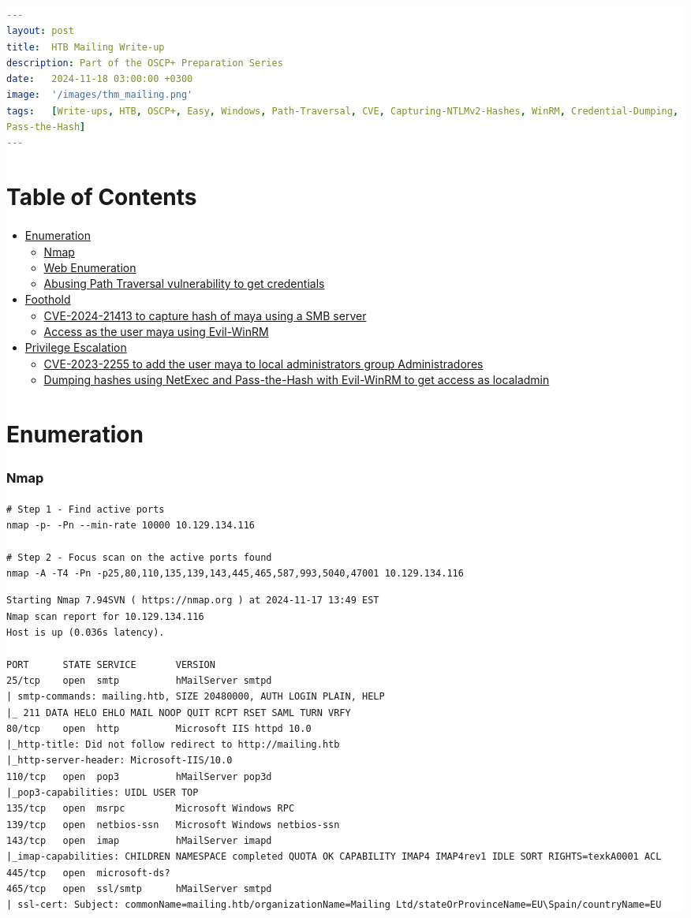 ```yaml
---
layout: post
title:  HTB Mailing Write-up
description: Part of the OSCP+ Preparation Series
date:   2024-11-18 03:00:00 +0300
image:  '/images/thm_mailing.png'
tags:   [Write-ups, HTB, OSCP+, Easy, Windows, Path-Traversal, CVE, Capturing-NTLMv2-Hashes, WinRM, Credential-Dumping, Pass-the-Hash]
---
```


# Table of Contents
- [Enumeration](#enumeration)
  - [Nmap](#nmap)
  - [Web Enumeration](#web-enumeration)
  - [Abusing Path Traversal vulnerability to get credentials](#abusing-path-traversal-vulnerability-to-get-credentials)
- [Foothold](#foothold)
  - [CVE-2024-21413 to capture hash of maya using a SMB server](#cve-2024-21413-to-capture-hash-of-maya-using-a-smb-server)
  - [Access as the user maya using Evil-WinRM](#access-as-the-user-maya-using-evil-winrm)
- [Privilege Escalation](#privilege-escalation)
  - [CVE-2023-2255 to add the user maya to local administrators group Administradores](#cve-2023-2255-to-add-the-user-maya-to-local-administrators-group-administradores)
  - [Dumping hashes using NetExec and Pass-the-Hash with Evil-WinRM to get access as localadmin](#dumping-hashes-using-netexec-and-pass-the-hash-with-evil-winrm-to-get-access-as-localadmin)

# Enumeration
### Nmap
```shell
# Step 1 - Find active ports
nmap -p- -Pn --min-rate 10000 10.129.134.116

# Step 2 - Focus scan on the active ports found
nmap -A -T4 -Pn -p25,80,110,135,139,143,445,465,587,993,5040,47001 10.129.134.116
```

```shell
Starting Nmap 7.94SVN ( https://nmap.org ) at 2024-11-17 13:49 EST
Nmap scan report for 10.129.134.116
Host is up (0.036s latency).

PORT      STATE SERVICE       VERSION
25/tcp    open  smtp          hMailServer smtpd
| smtp-commands: mailing.htb, SIZE 20480000, AUTH LOGIN PLAIN, HELP
|_ 211 DATA HELO EHLO MAIL NOOP QUIT RCPT RSET SAML TURN VRFY
80/tcp    open  http          Microsoft IIS httpd 10.0
|_http-title: Did not follow redirect to http://mailing.htb
|_http-server-header: Microsoft-IIS/10.0
110/tcp   open  pop3          hMailServer pop3d
|_pop3-capabilities: UIDL USER TOP
135/tcp   open  msrpc         Microsoft Windows RPC
139/tcp   open  netbios-ssn   Microsoft Windows netbios-ssn
143/tcp   open  imap          hMailServer imapd
|_imap-capabilities: CHILDREN NAMESPACE completed QUOTA OK CAPABILITY IMAP4 IMAP4rev1 IDLE SORT RIGHTS=texkA0001 ACL
445/tcp   open  microsoft-ds?
465/tcp   open  ssl/smtp      hMailServer smtpd
| ssl-cert: Subject: commonName=mailing.htb/organizationName=Mailing Ltd/stateOrProvinceName=EU\Spain/countryName=EU
```
